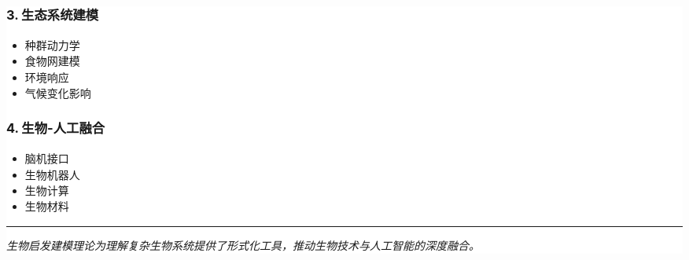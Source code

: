 ### 3. 生态系统建模

- 种群动力学
- 食物网建模
- 环境响应
- 气候变化影响

### 4. 生物-人工融合

- 脑机接口
- 生物机器人
- 生物计算
- 生物材料

---

*生物启发建模理论为理解复杂生物系统提供了形式化工具，推动生物技术与人工智能的深度融合。*
